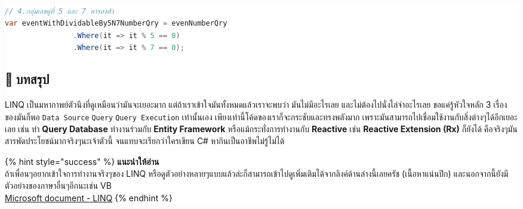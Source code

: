 ```csharp
// 4.กลุ่มเลขคู่ที่ 5 และ 7 หารลงตัว
var eventWithDividableBy5N7NumberQry = evenNumberQry
                .Where(it => it % 5 == 0)
                .Where(it => it % 7 == 0);
```

## 🎯 บทสรุป

LINQ เป็นมหากาพย์ตัวนึงที่ดูเหมือนว่ามันจะเยอะมาก แต่ถ้าเราเข้าใจมันทั้งหมดแล้วเราจะพบว่า มันไม่มีอะไรเลย และไม่ต้องไปนั่งไล่จำอะไรเลย ขอแค่รู้หัวใจหลัก 3 เรื่องของมันก็พอ `Data Source` `Query` `Query Execution` เท่านั้นเอง เพียงเท่านี้โค้ดของเราก็จะกระชับและทรงพลังมาก เพราะมันสามารถไปเชื่อมใช้งานกับสิ่งต่างๆได้อีกเยอะเลย เช่น ทำ **Query Database** ทำงานร่วมกับ **Entity Framework** หรือแม้กระทั่งการทำงานกับ **Reactive** เช่น **Reactive Extension \(Rx\)** ก็ยังได้ คือจริงๆมันสารพัดประโยชน์มากจริงๆนะเจ้าตัวนี้ จนแทบจะเรียกว่าใครเขียน C\# หากินเป็นอาชีพไม่รู้ไม่ได้

{% hint style="success" %}
**แนะนำให้อ่าน**  
ถ้าเพื่อนๆอยากเข้าใจการทำงานจริงๆของ LINQ หรือดูตัวอย่างหลายๆแบบแล้วล่ะก็สามารถเข้าไปดูเพิ่มเติมได้จากลิงค์ด้านล่างนี้เลยครัช \(เนื้อหาแน่นปึก\) และนอกจากนี้ยังมีตัวอย่างของภาษาอื่นๆอีกนะเช่น VB  
[Microsoft document - LINQ](https://docs.microsoft.com/en-us/dotnet/csharp/programming-guide/concepts/linq/)
{% endhint %}

